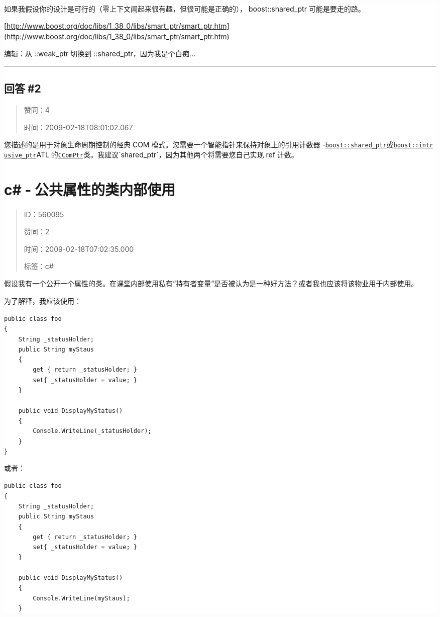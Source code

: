 如果我假设你的设计是可行的（零上下文闻起来很有趣，但很可能是正确的）， boost::shared_ptr 可能是要走的路。

[http://www.boost.org/doc/libs/1_38_0/libs/smart_ptr/smart_ptr.htm](http://www.boost.org/doc/libs/1_38_0/libs/smart_ptr/smart_ptr.htm)

编辑：从 ::weak_ptr 切换到 ::shared_ptr，因为我是个白痴...

* * *

## 回答 #2

> 赞同：4
> 
> 时间：2009-02-18T08:01:02.067

您描述的是用于对象生命周期控制的经典 COM 模式。您需要一个智能指针来保持对象上的引用计数器 -[`boost::shared_ptr`](http://www.boost.org/doc/libs/1_38_0/libs/smart_ptr/shared_ptr.htm)或[`boost::intrusive_ptr`](http://www.boost.org/doc/libs/1_38_0/libs/smart_ptr/intrusive_ptr.html)ATL 的[`CComPtr`](http://msdn.microsoft.com/en-us/library/ezzw7k98(vs.80).aspx)类。我建议`shared_ptr`，因为其他两个将需要您自己实现 ref 计数。

# c# - 公共属性的类内部使用

> ID：560095
> 
> 赞同：2
> 
> 时间：2009-02-18T07:02:35.000
> 
> 标签：c#

假设我有一个公开一个属性的类。在课堂内部使用私有“持有者变量”是否被认为是一种好方法？或者我也应该将该物业用于内部使用。

为了解释，我应该使用：

```
public class foo
{
    String _statusHolder;
    public String myStaus
    {
        get { return _statusHolder; }
        set{ _statusHolder = value; }
    }

    public void DisplayMyStatus()
    {
        Console.WriteLine(_statusHolder);
    }
} 
```

或者：

```
public class foo
{
    String _statusHolder;
    public String myStaus
    {
        get { return _statusHolder; }
        set{ _statusHolder = value; }
    }

    public void DisplayMyStatus()
    {
        Console.WriteLine(myStaus);
    }
```